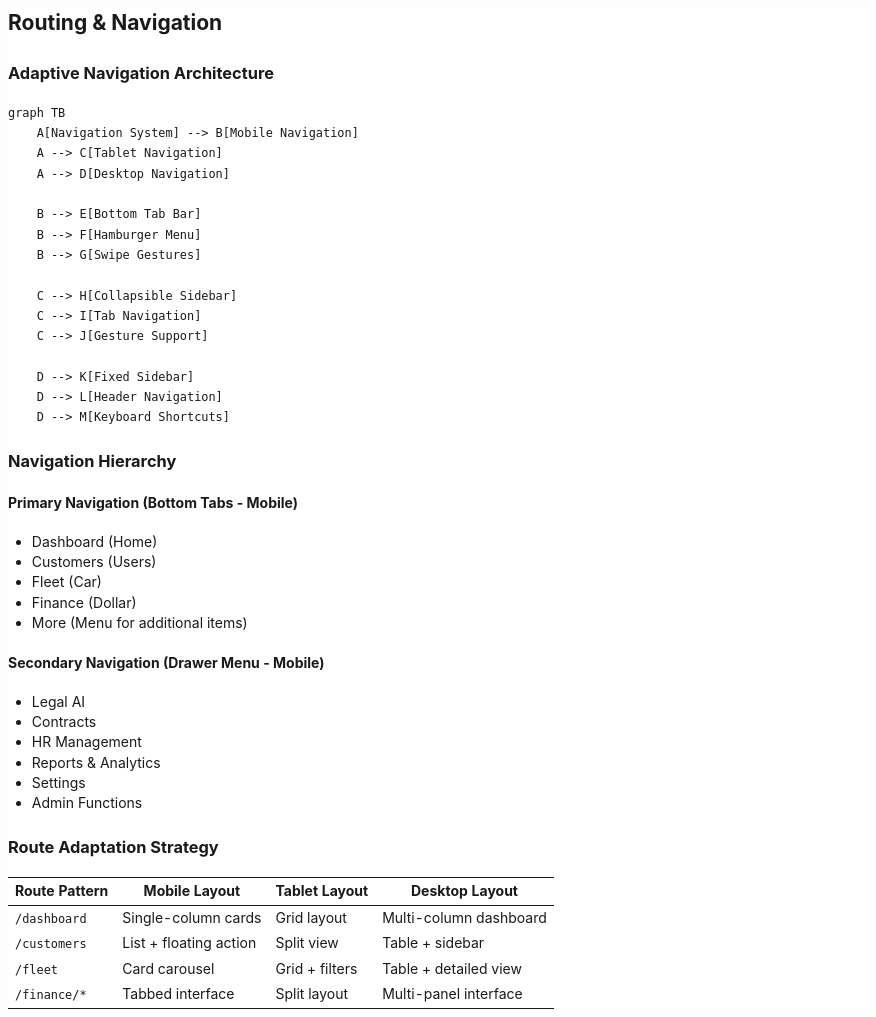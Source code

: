 ## Routing & Navigation

### Adaptive Navigation Architecture

```mermaid
graph TB
    A[Navigation System] --> B[Mobile Navigation]
    A --> C[Tablet Navigation]  
    A --> D[Desktop Navigation]
    
    B --> E[Bottom Tab Bar]
    B --> F[Hamburger Menu]
    B --> G[Swipe Gestures]
    
    C --> H[Collapsible Sidebar]
    C --> I[Tab Navigation]
    C --> J[Gesture Support]
    
    D --> K[Fixed Sidebar]
    D --> L[Header Navigation]
    D --> M[Keyboard Shortcuts]
```

### Navigation Hierarchy

#### Primary Navigation (Bottom Tabs - Mobile)
- Dashboard (Home)
- Customers (Users)
- Fleet (Car)
- Finance (Dollar)
- More (Menu for additional items)

#### Secondary Navigation (Drawer Menu - Mobile)
- Legal AI
- Contracts
- HR Management
- Reports & Analytics
- Settings
- Admin Functions

### Route Adaptation Strategy

| Route Pattern | Mobile Layout | Tablet Layout | Desktop Layout |
|---------------|---------------|---------------|----------------|
| `/dashboard` | Single-column cards | Grid layout | Multi-column dashboard |
| `/customers` | List + floating action | Split view | Table + sidebar |
| `/fleet` | Card carousel | Grid + filters | Table + detailed view |
| `/finance/*` | Tabbed interface | Split layout | Multi-panel interface |
